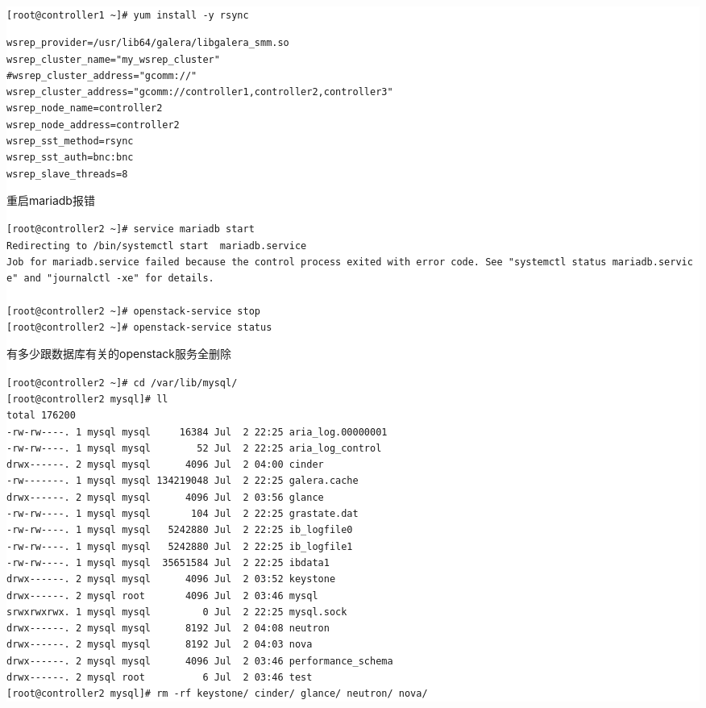 ```
[root@controller1 ~]# yum install -y rsync 

```

```
wsrep_provider=/usr/lib64/galera/libgalera_smm.so
wsrep_cluster_name="my_wsrep_cluster"
#wsrep_cluster_address="gcomm://" 
wsrep_cluster_address="gcomm://controller1,controller2,controller3"
wsrep_node_name=controller2
wsrep_node_address=controller2
wsrep_sst_method=rsync
wsrep_sst_auth=bnc:bnc
wsrep_slave_threads=8
```

重启mariadb报错  

```
[root@controller2 ~]# service mariadb start
Redirecting to /bin/systemctl start  mariadb.service
Job for mariadb.service failed because the control process exited with error code. See "systemctl status mariadb.service" and "journalctl -xe" for details.

[root@controller2 ~]# openstack-service stop
[root@controller2 ~]# openstack-service status
```


有多少跟数据库有关的openstack服务全删除   

```
[root@controller2 ~]# cd /var/lib/mysql/
[root@controller2 mysql]# ll
total 176200
-rw-rw----. 1 mysql mysql     16384 Jul  2 22:25 aria_log.00000001
-rw-rw----. 1 mysql mysql        52 Jul  2 22:25 aria_log_control
drwx------. 2 mysql mysql      4096 Jul  2 04:00 cinder
-rw-------. 1 mysql mysql 134219048 Jul  2 22:25 galera.cache
drwx------. 2 mysql mysql      4096 Jul  2 03:56 glance
-rw-rw----. 1 mysql mysql       104 Jul  2 22:25 grastate.dat
-rw-rw----. 1 mysql mysql   5242880 Jul  2 22:25 ib_logfile0
-rw-rw----. 1 mysql mysql   5242880 Jul  2 22:25 ib_logfile1
-rw-rw----. 1 mysql mysql  35651584 Jul  2 22:25 ibdata1
drwx------. 2 mysql mysql      4096 Jul  2 03:52 keystone
drwx------. 2 mysql root       4096 Jul  2 03:46 mysql
srwxrwxrwx. 1 mysql mysql         0 Jul  2 22:25 mysql.sock
drwx------. 2 mysql mysql      8192 Jul  2 04:08 neutron
drwx------. 2 mysql mysql      8192 Jul  2 04:03 nova
drwx------. 2 mysql mysql      4096 Jul  2 03:46 performance_schema
drwx------. 2 mysql root          6 Jul  2 03:46 test
[root@controller2 mysql]# rm -rf keystone/ cinder/ glance/ neutron/ nova/

```
